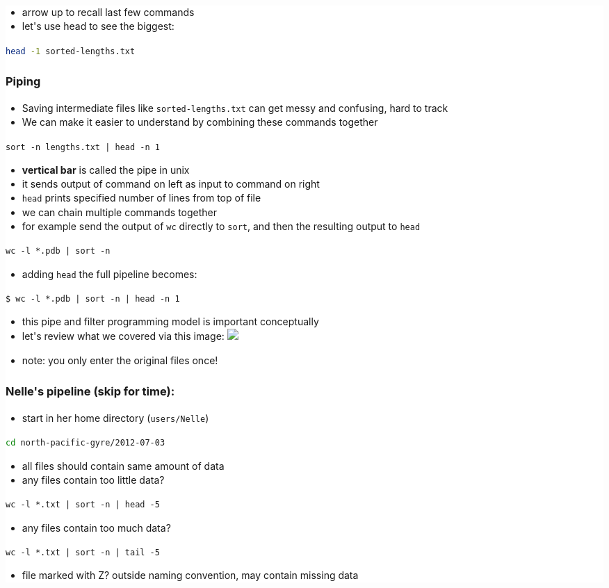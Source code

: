 - arrow up to recall last few commands
- let's use head to see the biggest:

```bash
head -1 sorted-lengths.txt
```

### Piping 

- Saving intermediate files like `sorted-lengths.txt` can get messy and confusing, hard to track
- We can make it easier to understand by combining these commands together

```bash=pipe
sort -n lengths.txt | head -n 1
```

- **vertical bar** is called the pipe in unix 
- it sends output of command on left as input to command on right
- `head` prints specified number of lines from top of file
- we can chain multiple commands together 
- for example send the output of `wc` directly to `sort`, and then the resulting output to `head`

```bash=pipe
wc -l *.pdb | sort -n
```
* adding `head` the full pipeline becomes:

```bash=full
$ wc -l *.pdb | sort -n | head -n 1
```

* this pipe and filter programming model is important conceptually
* let's review what we covered via this image: 
![](http://swcarpentry.github.io/shell-novice/fig/redirects-and-pipes.svg)

- note: you only enter the original files once!


### Nelle's pipeline (skip for time):

- start in her home directory (`users/Nelle`)

```bash
cd north-pacific-gyre/2012-07-03
```

- all files should contain same amount of data
- any files contain too little data?

```
wc -l *.txt | sort -n | head -5
```

- any files contain too much data?

```
wc -l *.txt | sort -n | tail -5
```

- file marked with Z? outside naming convention, may contain missing data
